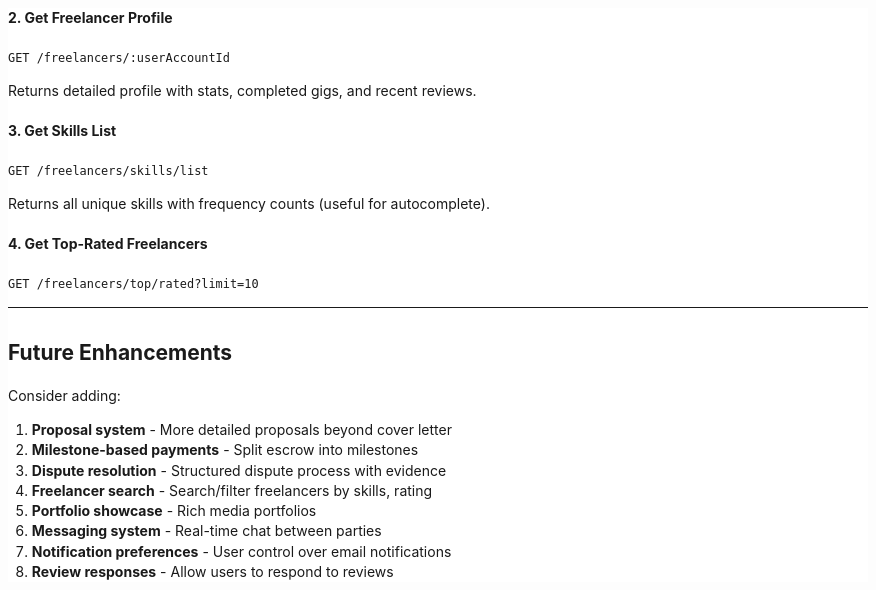 #### 2. Get Freelancer Profile
```http
GET /freelancers/:userAccountId
```

Returns detailed profile with stats, completed gigs, and recent reviews.

#### 3. Get Skills List
```http
GET /freelancers/skills/list
```

Returns all unique skills with frequency counts (useful for autocomplete).

#### 4. Get Top-Rated Freelancers
```http
GET /freelancers/top/rated?limit=10
```

---

## Future Enhancements

Consider adding:
1. **Proposal system** - More detailed proposals beyond cover letter
2. **Milestone-based payments** - Split escrow into milestones
3. **Dispute resolution** - Structured dispute process with evidence
4. **Freelancer search** - Search/filter freelancers by skills, rating
5. **Portfolio showcase** - Rich media portfolios
6. **Messaging system** - Real-time chat between parties
7. **Notification preferences** - User control over email notifications
8. **Review responses** - Allow users to respond to reviews
